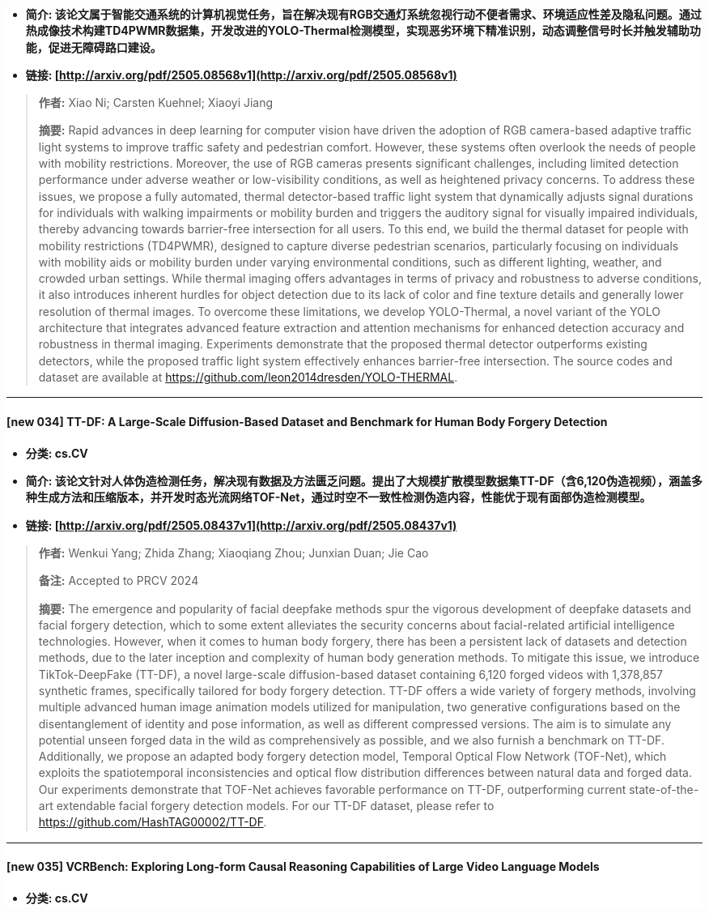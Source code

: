 - **简介: 该论文属于智能交通系统的计算机视觉任务，旨在解决现有RGB交通灯系统忽视行动不便者需求、环境适应性差及隐私问题。通过热成像技术构建TD4PWMR数据集，开发改进的YOLO-Thermal检测模型，实现恶劣环境下精准识别，动态调整信号时长并触发辅助功能，促进无障碍路口建设。**

- **链接: [http://arxiv.org/pdf/2505.08568v1](http://arxiv.org/pdf/2505.08568v1)**

> **作者:** Xiao Ni; Carsten Kuehnel; Xiaoyi Jiang
>
> **摘要:** Rapid advances in deep learning for computer vision have driven the adoption of RGB camera-based adaptive traffic light systems to improve traffic safety and pedestrian comfort. However, these systems often overlook the needs of people with mobility restrictions. Moreover, the use of RGB cameras presents significant challenges, including limited detection performance under adverse weather or low-visibility conditions, as well as heightened privacy concerns. To address these issues, we propose a fully automated, thermal detector-based traffic light system that dynamically adjusts signal durations for individuals with walking impairments or mobility burden and triggers the auditory signal for visually impaired individuals, thereby advancing towards barrier-free intersection for all users. To this end, we build the thermal dataset for people with mobility restrictions (TD4PWMR), designed to capture diverse pedestrian scenarios, particularly focusing on individuals with mobility aids or mobility burden under varying environmental conditions, such as different lighting, weather, and crowded urban settings. While thermal imaging offers advantages in terms of privacy and robustness to adverse conditions, it also introduces inherent hurdles for object detection due to its lack of color and fine texture details and generally lower resolution of thermal images. To overcome these limitations, we develop YOLO-Thermal, a novel variant of the YOLO architecture that integrates advanced feature extraction and attention mechanisms for enhanced detection accuracy and robustness in thermal imaging. Experiments demonstrate that the proposed thermal detector outperforms existing detectors, while the proposed traffic light system effectively enhances barrier-free intersection. The source codes and dataset are available at https://github.com/leon2014dresden/YOLO-THERMAL.
>
---
#### [new 034] TT-DF: A Large-Scale Diffusion-Based Dataset and Benchmark for Human Body Forgery Detection
- **分类: cs.CV**

- **简介: 该论文针对人体伪造检测任务，解决现有数据及方法匮乏问题。提出了大规模扩散模型数据集TT-DF（含6,120伪造视频），涵盖多种生成方法和压缩版本，并开发时态光流网络TOF-Net，通过时空不一致性检测伪造内容，性能优于现有面部伪造检测模型。**

- **链接: [http://arxiv.org/pdf/2505.08437v1](http://arxiv.org/pdf/2505.08437v1)**

> **作者:** Wenkui Yang; Zhida Zhang; Xiaoqiang Zhou; Junxian Duan; Jie Cao
>
> **备注:** Accepted to PRCV 2024
>
> **摘要:** The emergence and popularity of facial deepfake methods spur the vigorous development of deepfake datasets and facial forgery detection, which to some extent alleviates the security concerns about facial-related artificial intelligence technologies. However, when it comes to human body forgery, there has been a persistent lack of datasets and detection methods, due to the later inception and complexity of human body generation methods. To mitigate this issue, we introduce TikTok-DeepFake (TT-DF), a novel large-scale diffusion-based dataset containing 6,120 forged videos with 1,378,857 synthetic frames, specifically tailored for body forgery detection. TT-DF offers a wide variety of forgery methods, involving multiple advanced human image animation models utilized for manipulation, two generative configurations based on the disentanglement of identity and pose information, as well as different compressed versions. The aim is to simulate any potential unseen forged data in the wild as comprehensively as possible, and we also furnish a benchmark on TT-DF. Additionally, we propose an adapted body forgery detection model, Temporal Optical Flow Network (TOF-Net), which exploits the spatiotemporal inconsistencies and optical flow distribution differences between natural data and forged data. Our experiments demonstrate that TOF-Net achieves favorable performance on TT-DF, outperforming current state-of-the-art extendable facial forgery detection models. For our TT-DF dataset, please refer to https://github.com/HashTAG00002/TT-DF.
>
---
#### [new 035] VCRBench: Exploring Long-form Causal Reasoning Capabilities of Large Video Language Models
- **分类: cs.CV**
